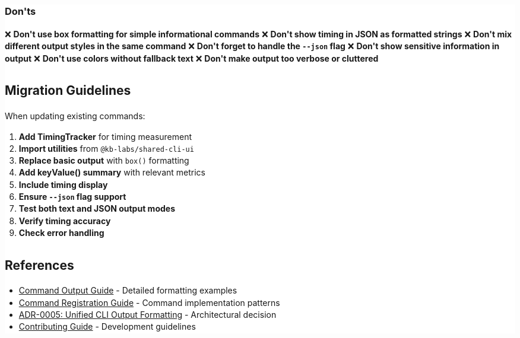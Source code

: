 ### Don'ts
❌ **Don't use box formatting for simple informational commands**
❌ **Don't show timing in JSON as formatted strings**
❌ **Don't mix different output styles in the same command**
❌ **Don't forget to handle the `--json` flag**
❌ **Don't show sensitive information in output**
❌ **Don't use colors without fallback text**
❌ **Don't make output too verbose or cluttered**

## Migration Guidelines

When updating existing commands:

1. **Add TimingTracker** for timing measurement
2. **Import utilities** from `@kb-labs/shared-cli-ui`
3. **Replace basic output** with `box()` formatting
4. **Add keyValue() summary** with relevant metrics
5. **Include timing display**
6. **Ensure `--json` flag support**
7. **Test both text and JSON output modes**
8. **Verify timing accuracy**
9. **Check error handling**

## References

- [Command Output Guide](./command-output.md) - Detailed formatting examples
- [Command Registration Guide](../COMMAND_REGISTRATION.md) - Command implementation patterns
- [ADR-0005: Unified CLI Output Formatting](../adr/0005-unified-cli-output-formatting.md) - Architectural decision
- [Contributing Guide](../CONTRIBUTING.md) - Development guidelines
